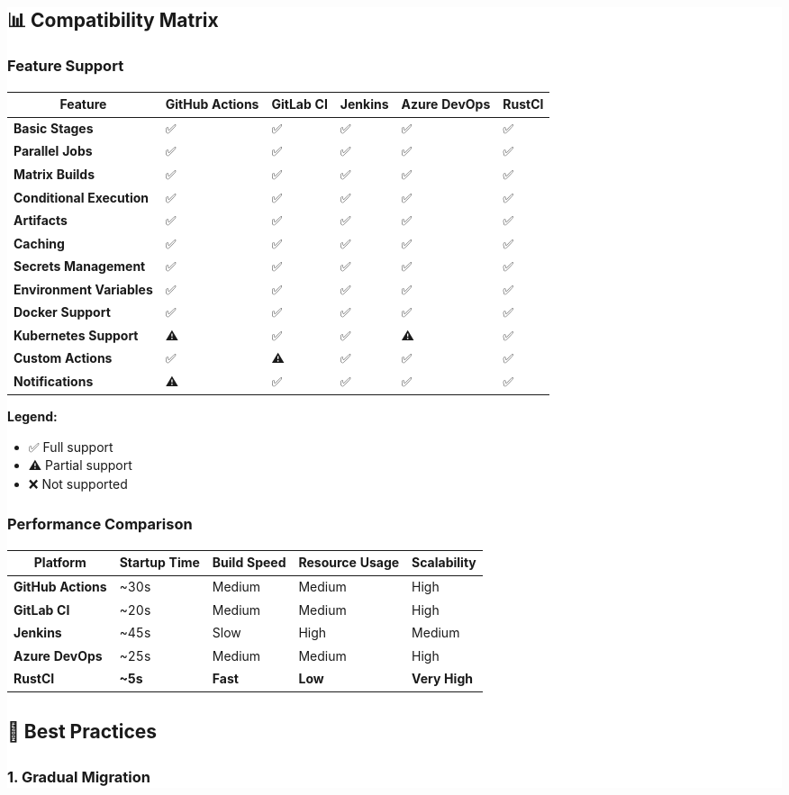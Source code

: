## 📊 Compatibility Matrix

### Feature Support

| Feature                   | GitHub Actions | GitLab CI | Jenkins | Azure DevOps | RustCI |
| ------------------------- | -------------- | --------- | ------- | ------------ | ------ |
| **Basic Stages**          | ✅             | ✅        | ✅      | ✅           | ✅     |
| **Parallel Jobs**         | ✅             | ✅        | ✅      | ✅           | ✅     |
| **Matrix Builds**         | ✅             | ✅        | ✅      | ✅           | ✅     |
| **Conditional Execution** | ✅             | ✅        | ✅      | ✅           | ✅     |
| **Artifacts**             | ✅             | ✅        | ✅      | ✅           | ✅     |
| **Caching**               | ✅             | ✅        | ✅      | ✅           | ✅     |
| **Secrets Management**    | ✅             | ✅        | ✅      | ✅           | ✅     |
| **Environment Variables** | ✅             | ✅        | ✅      | ✅           | ✅     |
| **Docker Support**        | ✅             | ✅        | ✅      | ✅           | ✅     |
| **Kubernetes Support**    | ⚠️             | ✅        | ✅      | ⚠️           | ✅     |
| **Custom Actions**        | ✅             | ⚠️        | ✅      | ✅           | ✅     |
| **Notifications**         | ⚠️             | ✅        | ✅      | ✅           | ✅     |

**Legend:**

- ✅ Full support
- ⚠️ Partial support
- ❌ Not supported

### Performance Comparison

| Platform           | Startup Time | Build Speed | Resource Usage | Scalability   |
| ------------------ | ------------ | ----------- | -------------- | ------------- |
| **GitHub Actions** | ~30s         | Medium      | Medium         | High          |
| **GitLab CI**      | ~20s         | Medium      | Medium         | High          |
| **Jenkins**        | ~45s         | Slow        | High           | Medium        |
| **Azure DevOps**   | ~25s         | Medium      | Medium         | High          |
| **RustCI**         | **~5s**      | **Fast**    | **Low**        | **Very High** |

## 🎯 Best Practices

### 1. Gradual Migration
